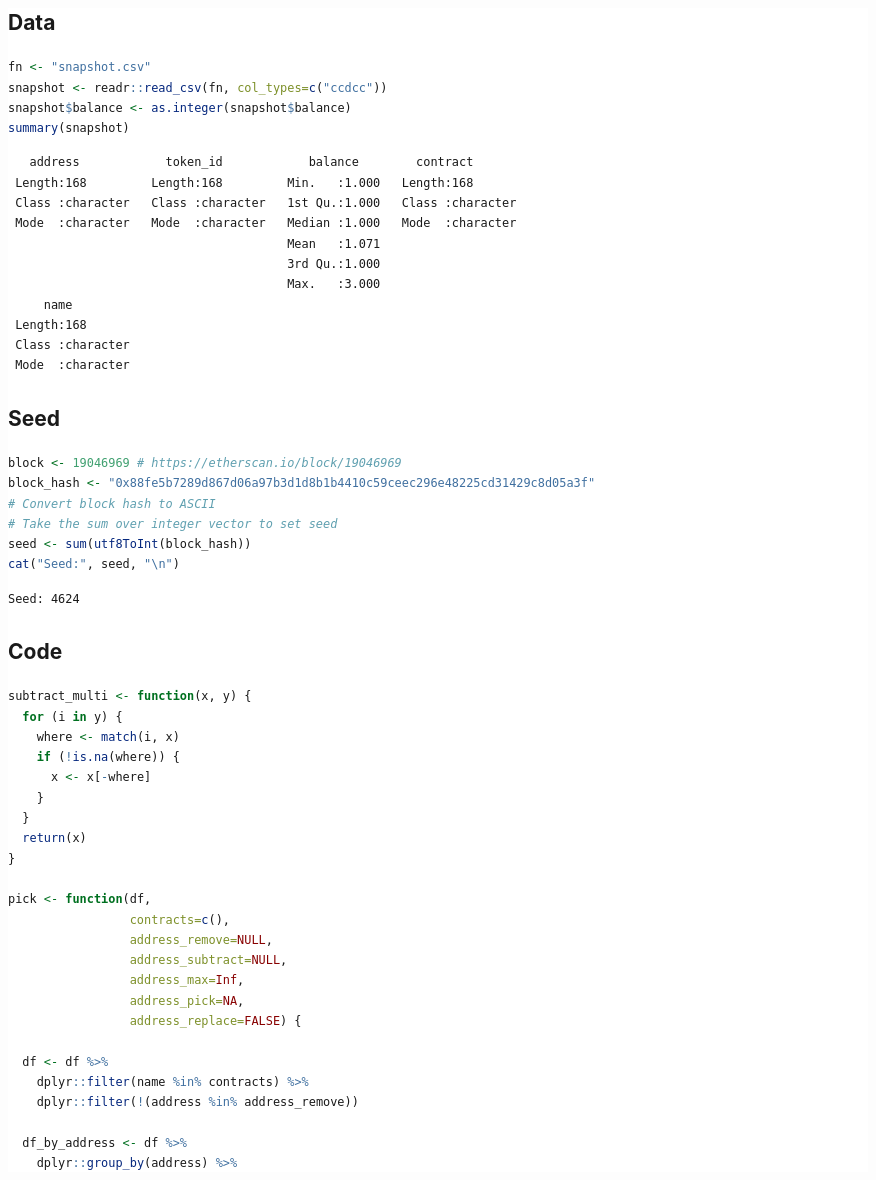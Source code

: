 


## Data

``` r
fn <- "snapshot.csv"
snapshot <- readr::read_csv(fn, col_types=c("ccdcc"))
snapshot$balance <- as.integer(snapshot$balance)
summary(snapshot)
```

       address            token_id            balance        contract        
     Length:168         Length:168         Min.   :1.000   Length:168        
     Class :character   Class :character   1st Qu.:1.000   Class :character  
     Mode  :character   Mode  :character   Median :1.000   Mode  :character  
                                           Mean   :1.071                     
                                           3rd Qu.:1.000                     
                                           Max.   :3.000                     
         name          
     Length:168        
     Class :character  
     Mode  :character  
                       
                       
                       

## Seed

``` r
block <- 19046969 # https://etherscan.io/block/19046969
block_hash <- "0x88fe5b7289d867d06a97b3d1d8b1b4410c59ceec296e48225cd31429c8d05a3f"
# Convert block hash to ASCII
# Take the sum over integer vector to set seed
seed <- sum(utf8ToInt(block_hash))
cat("Seed:", seed, "\n")
```

    Seed: 4624 

## Code

``` r
subtract_multi <- function(x, y) {
  for (i in y) {
    where <- match(i, x)
    if (!is.na(where)) {
      x <- x[-where]
    }
  }
  return(x)
}

pick <- function(df,
                 contracts=c(),
                 address_remove=NULL,
                 address_subtract=NULL,
                 address_max=Inf,
                 address_pick=NA,
                 address_replace=FALSE) {

  df <- df %>%
    dplyr::filter(name %in% contracts) %>%
    dplyr::filter(!(address %in% address_remove))
  
  df_by_address <- df %>%
    dplyr::group_by(address) %>%
```